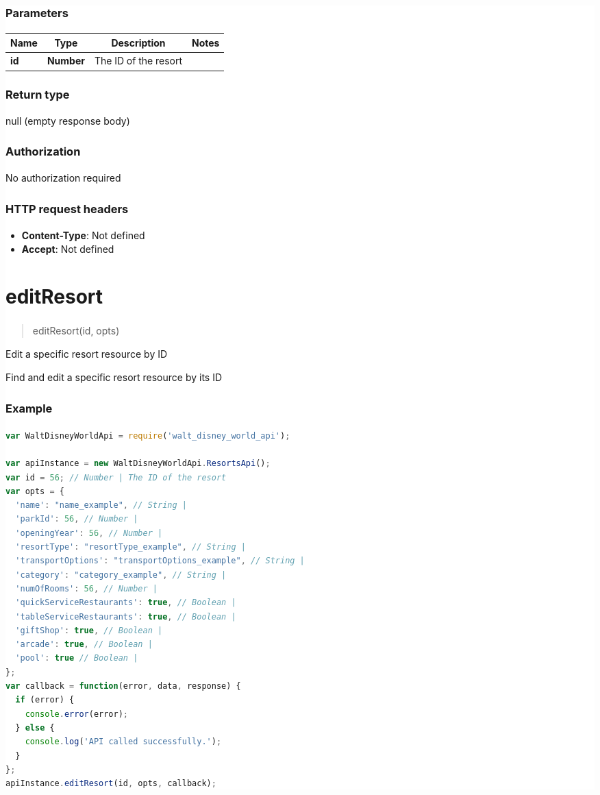 ### Parameters

Name | Type | Description  | Notes
------------- | ------------- | ------------- | -------------
 **id** | **Number**| The ID of the resort | 

### Return type

null (empty response body)

### Authorization

No authorization required

### HTTP request headers

 - **Content-Type**: Not defined
 - **Accept**: Not defined

<a name="editResort"></a>
# **editResort**
> editResort(id, opts)

Edit a specific resort resource by ID

Find and edit a specific resort resource by its ID

### Example
```javascript
var WaltDisneyWorldApi = require('walt_disney_world_api');

var apiInstance = new WaltDisneyWorldApi.ResortsApi();
var id = 56; // Number | The ID of the resort
var opts = {
  'name': "name_example", // String | 
  'parkId': 56, // Number | 
  'openingYear': 56, // Number | 
  'resortType': "resortType_example", // String | 
  'transportOptions': "transportOptions_example", // String | 
  'category': "category_example", // String | 
  'numOfRooms': 56, // Number | 
  'quickServiceRestaurants': true, // Boolean | 
  'tableServiceRestaurants': true, // Boolean | 
  'giftShop': true, // Boolean | 
  'arcade': true, // Boolean | 
  'pool': true // Boolean | 
};
var callback = function(error, data, response) {
  if (error) {
    console.error(error);
  } else {
    console.log('API called successfully.');
  }
};
apiInstance.editResort(id, opts, callback);
```
